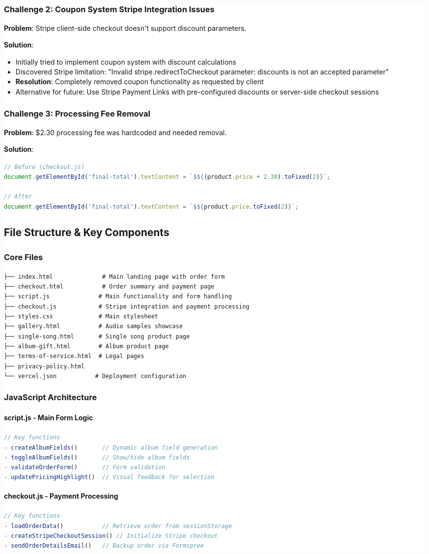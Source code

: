 ### Challenge 2: Coupon System Stripe Integration Issues
**Problem**: Stripe client-side checkout doesn't support discount parameters.

**Solution**: 
- Initially tried to implement coupon system with discount calculations
- Discovered Stripe limitation: "Invalid stripe.redirectToCheckout parameter: discounts is not an accepted parameter"
- **Resolution**: Completely removed coupon functionality as requested by client
- Alternative for future: Use Stripe Payment Links with pre-configured discounts or server-side checkout sessions

### Challenge 3: Processing Fee Removal
**Problem**: $2.30 processing fee was hardcoded and needed removal.

**Solution**:
```javascript
// Before (checkout.js)
document.getElementById('final-total').textContent = `$${(product.price + 2.30).toFixed(2)}`;

// After
document.getElementById('final-total').textContent = `$${product.price.toFixed(2)}`;
```

## File Structure & Key Components

### Core Files
```
├── index.html              # Main landing page with order form
├── checkout.html           # Order summary and payment page
├── script.js              # Main functionality and form handling
├── checkout.js            # Stripe integration and payment processing
├── styles.css             # Main stylesheet
├── gallery.html           # Audio samples showcase
├── single-song.html       # Single song product page
├── album-gift.html        # Album product page
├── terms-of-service.html  # Legal pages
├── privacy-policy.html
└── vercel.json           # Deployment configuration
```

### JavaScript Architecture

#### script.js - Main Form Logic
```javascript
// Key functions
- createAlbumFields()       // Dynamic album field generation
- toggleAlbumFields()       // Show/hide album fields
- validateOrderForm()       // Form validation
- updatePricingHighlight()  // Visual feedback for selection
```

#### checkout.js - Payment Processing
```javascript
// Key functions
- loadOrderData()           // Retrieve order from sessionStorage
- createStripeCheckoutSession() // Initialize Stripe checkout
- sendOrderDetailsEmail()   // Backup order via Formspree
```
